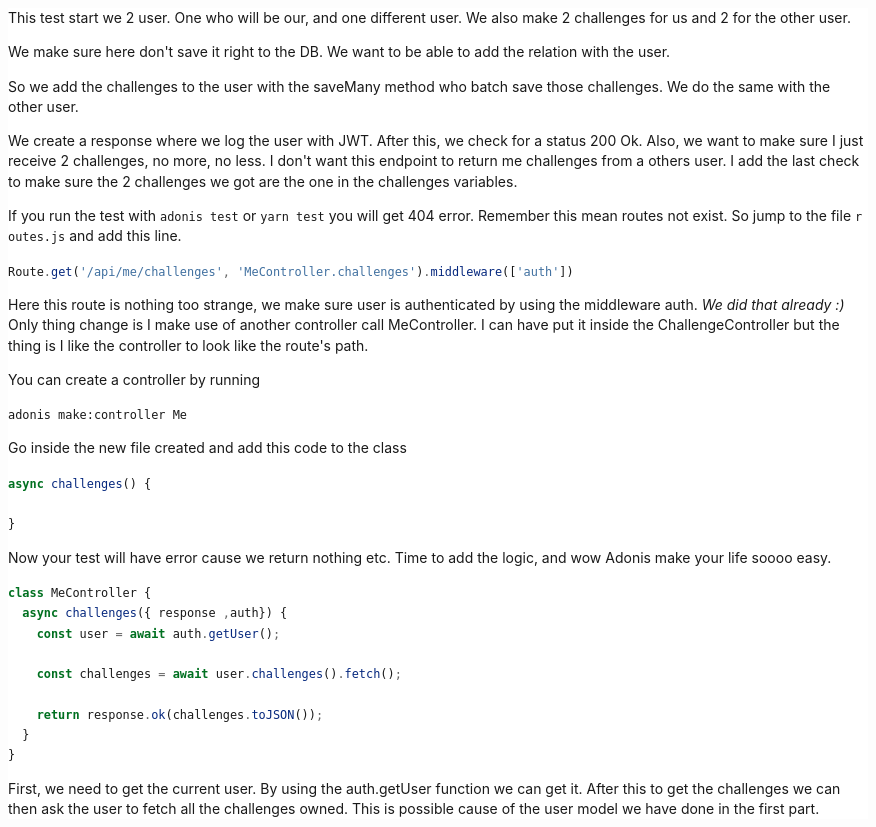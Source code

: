 This test start we 2 user. One who will be our, and one different user. We also make 2 challenges for us and 2 for the other user.

We make sure here don't save it right to the DB. We want to be able to add the relation with the user.

So we add the challenges to the user with the saveMany method who batch save those challenges. We do the same
with the other user.

We create a response where we log the user with JWT. After this, we check for a status 200 Ok. Also, we want to make sure
I just receive 2 challenges, no more, no less. I don't want this endpoint to return me challenges from a others user.
I add the last check to make sure the 2 challenges we got are the one in the challenges variables.

If you run the test with `adonis test` or `yarn test` you will get 404 error. Remember this mean routes not exist. So jump to the file `routes.js` and add this line.

```js
Route.get('/api/me/challenges', 'MeController.challenges').middleware(['auth'])
```

Here this route is nothing too strange, we make sure user is authenticated by using the middleware auth. *We did that already :)* Only thing change is I make use of another controller call MeController. I can have put it inside the ChallengeController but the thing is I like the controller to look like the route's path.

You can create a controller by running

```
adonis make:controller Me
```

Go inside the new file created and add this code to the class

```js
async challenges() {

}
```

Now your test will have error cause we return nothing etc. Time to add the logic, and wow Adonis make your life soooo easy.

```js
class MeController {
  async challenges({ response ,auth}) {
    const user = await auth.getUser();

    const challenges = await user.challenges().fetch();

    return response.ok(challenges.toJSON());
  }
}
```

First, we need to get the current user. By using the auth.getUser function we can get it. After this to get the challenges we can then
ask the user to fetch all the challenges owned. This is possible cause of the user model we have done in the first part.
